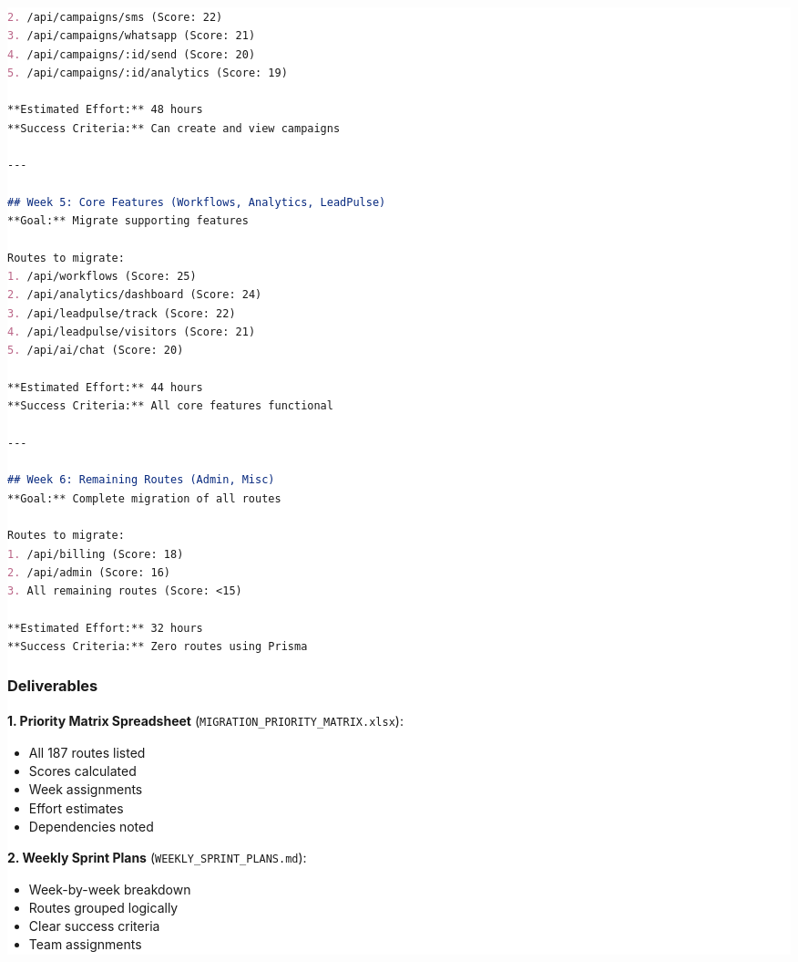 ```markdown
2. /api/campaigns/sms (Score: 22)
3. /api/campaigns/whatsapp (Score: 21)
4. /api/campaigns/:id/send (Score: 20)
5. /api/campaigns/:id/analytics (Score: 19)

**Estimated Effort:** 48 hours
**Success Criteria:** Can create and view campaigns

---

## Week 5: Core Features (Workflows, Analytics, LeadPulse)
**Goal:** Migrate supporting features

Routes to migrate:
1. /api/workflows (Score: 25)
2. /api/analytics/dashboard (Score: 24)
3. /api/leadpulse/track (Score: 22)
4. /api/leadpulse/visitors (Score: 21)
5. /api/ai/chat (Score: 20)

**Estimated Effort:** 44 hours
**Success Criteria:** All core features functional

---

## Week 6: Remaining Routes (Admin, Misc)
**Goal:** Complete migration of all routes

Routes to migrate:
1. /api/billing (Score: 18)
2. /api/admin (Score: 16)
3. All remaining routes (Score: <15)

**Estimated Effort:** 32 hours
**Success Criteria:** Zero routes using Prisma
```

### Deliverables

**1. Priority Matrix Spreadsheet** (`MIGRATION_PRIORITY_MATRIX.xlsx`):
- All 187 routes listed
- Scores calculated
- Week assignments
- Effort estimates
- Dependencies noted

**2. Weekly Sprint Plans** (`WEEKLY_SPRINT_PLANS.md`):
- Week-by-week breakdown
- Routes grouped logically
- Clear success criteria
- Team assignments
